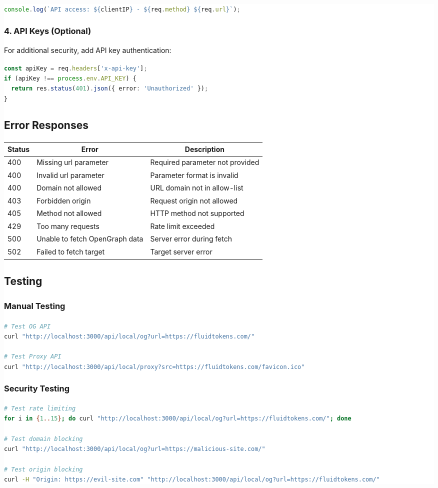```typescript
console.log(`API access: ${clientIP} - ${req.method} ${req.url}`);
```

### 4. API Keys (Optional)
For additional security, add API key authentication:

```typescript
const apiKey = req.headers['x-api-key'];
if (apiKey !== process.env.API_KEY) {
  return res.status(401).json({ error: 'Unauthorized' });
}
```

## Error Responses

| Status | Error | Description |
|--------|-------|-------------|
| 400 | Missing url parameter | Required parameter not provided |
| 400 | Invalid url parameter | Parameter format is invalid |
| 400 | Domain not allowed | URL domain not in allow-list |
| 403 | Forbidden origin | Request origin not allowed |
| 405 | Method not allowed | HTTP method not supported |
| 429 | Too many requests | Rate limit exceeded |
| 500 | Unable to fetch OpenGraph data | Server error during fetch |
| 502 | Failed to fetch target | Target server error |

## Testing

### Manual Testing
```bash
# Test OG API
curl "http://localhost:3000/api/local/og?url=https://fluidtokens.com/"

# Test Proxy API  
curl "http://localhost:3000/api/local/proxy?src=https://fluidtokens.com/favicon.ico"
```

### Security Testing
```bash
# Test rate limiting
for i in {1..15}; do curl "http://localhost:3000/api/local/og?url=https://fluidtokens.com/"; done

# Test domain blocking
curl "http://localhost:3000/api/local/og?url=https://malicious-site.com/"

# Test origin blocking
curl -H "Origin: https://evil-site.com" "http://localhost:3000/api/local/og?url=https://fluidtokens.com/"
```
